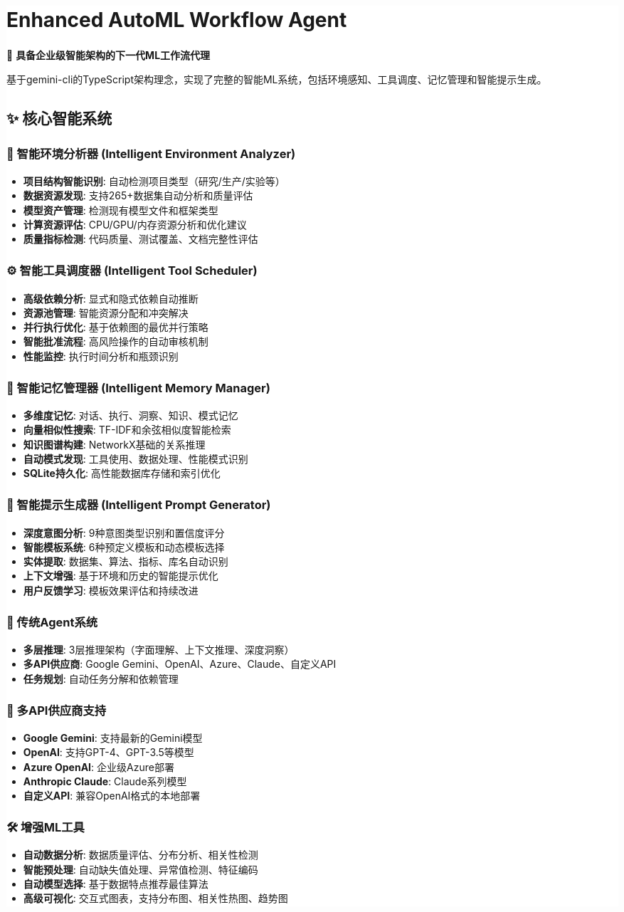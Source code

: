 # Enhanced AutoML Workflow Agent

🚀 **具备企业级智能架构的下一代ML工作流代理**

基于gemini-cli的TypeScript架构理念，实现了完整的智能ML系统，包括环境感知、工具调度、记忆管理和智能提示生成。

## ✨ 核心智能系统

### 🧠 智能环境分析器 (Intelligent Environment Analyzer)
- **项目结构智能识别**: 自动检测项目类型（研究/生产/实验等）
- **数据资源发现**: 支持265+数据集自动分析和质量评估
- **模型资产管理**: 检测现有模型文件和框架类型
- **计算资源评估**: CPU/GPU/内存资源分析和优化建议
- **质量指标检测**: 代码质量、测试覆盖、文档完整性评估

### ⚙️ 智能工具调度器 (Intelligent Tool Scheduler)
- **高级依赖分析**: 显式和隐式依赖自动推断
- **资源池管理**: 智能资源分配和冲突解决
- **并行执行优化**: 基于依赖图的最优并行策略
- **智能批准流程**: 高风险操作的自动审核机制
- **性能监控**: 执行时间分析和瓶颈识别

### 💾 智能记忆管理器 (Intelligent Memory Manager)
- **多维度记忆**: 对话、执行、洞察、知识、模式记忆
- **向量相似性搜索**: TF-IDF和余弦相似度智能检索
- **知识图谱构建**: NetworkX基础的关系推理
- **自动模式发现**: 工具使用、数据处理、性能模式识别
- **SQLite持久化**: 高性能数据库存储和索引优化

### 🎯 智能提示生成器 (Intelligent Prompt Generator)
- **深度意图分析**: 9种意图类型识别和置信度评分
- **智能模板系统**: 6种预定义模板和动态模板选择
- **实体提取**: 数据集、算法、指标、库名自动识别
- **上下文增强**: 基于环境和历史的智能提示优化
- **用户反馈学习**: 模板效果评估和持续改进

### 🔧 传统Agent系统
- **多层推理**: 3层推理架构（字面理解、上下文推理、深度洞察）
- **多API供应商**: Google Gemini、OpenAI、Azure、Claude、自定义API
- **任务规划**: 自动任务分解和依赖管理

### 🔧 多API供应商支持
- **Google Gemini**: 支持最新的Gemini模型
- **OpenAI**: 支持GPT-4、GPT-3.5等模型
- **Azure OpenAI**: 企业级Azure部署
- **Anthropic Claude**: Claude系列模型
- **自定义API**: 兼容OpenAI格式的本地部署

### 🛠️ 增强ML工具
- **自动数据分析**: 数据质量评估、分布分析、相关性检测
- **智能预处理**: 自动缺失值处理、异常值检测、特征编码
- **自动模型选择**: 基于数据特点推荐最佳算法
- **高级可视化**: 交互式图表，支持分布图、相关性热图、趋势图
